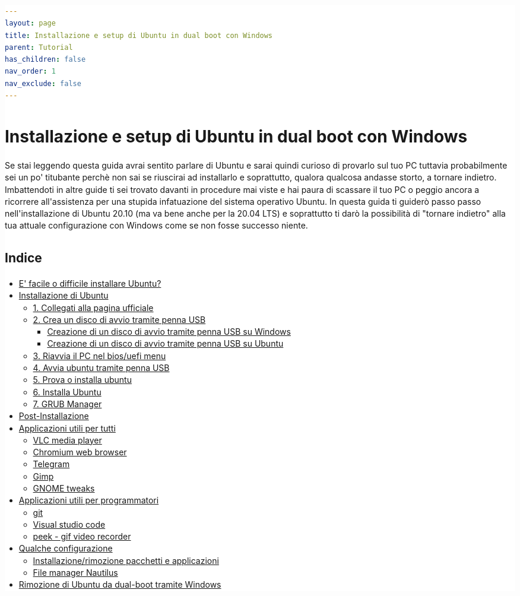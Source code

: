 ```yaml
---
layout: page
title: Installazione e setup di Ubuntu in dual boot con Windows
parent: Tutorial
has_children: false
nav_order: 1
nav_exclude: false
---
```


# Installazione e setup di Ubuntu in dual boot con Windows

Se stai leggendo questa guida avrai sentito parlare di Ubuntu e sarai quindi curioso di provarlo sul tuo PC tuttavia probabilmente sei un po' titubante perchè non sai se riuscirai ad installarlo e soprattutto, qualora qualcosa andasse storto, a tornare indietro. Imbattendoti in altre guide ti sei trovato davanti in procedure mai viste e hai paura di scassare il tuo PC o peggio ancora a ricorrere all'assistenza per una stupida infatuazione del sistema operativo Ubuntu.
In questa guida ti guiderò passo passo nell'installazione di Ubuntu 20.10 (ma va bene anche per la 20.04 LTS) e soprattutto ti darò la possibilità di "tornare indietro" alla tua attuale configurazione con Windows come se non fosse successo niente.

## Indice
- [E' facile o difficile installare Ubuntu?](#e-facile-o-difficile-installare-ubuntu)
- [Installazione di Ubuntu](#installazione-di-ubuntu)
  - [1. Collegati alla pagina ufficiale](#1-collegati-alla-pagina-ufficiale)
  - [2. Crea un disco di avvio tramite penna USB](#2-crea-un-disco-di-avvio-tramite-penna-usb)
    - [Creazione di un disco di avvio tramite penna USB su Windows](#creazione-di-un-disco-di-avvio-tramite-penna-usb-su-windows)
    - [Creazione di un disco di avvio tramite penna USB su Ubuntu](#creazione-di-un-disco-di-avvio-tramite-penna-usb-su-ubuntu)
  - [3. Riavvia il PC nel bios/uefi menu](#3-riavvia-il-pc-nel-biosuefi-menu)
  - [4. Avvia ubuntu tramite penna USB](#4-avvia-ubuntu-tramite-penna-usb)
  - [5. Prova o installa ubuntu](#5-prova-o-installa-ubuntu)
  - [6. Installa Ubuntu](#6-installa-ubuntu)
  - [7. GRUB Manager](#7-grub-manager)
- [Post-Installazione](#post-installazione)
- [Applicazioni utili per tutti](#applicazioni-utili-per-tutti)
  - [VLC media player](#vlc-media-player)
  - [Chromium web browser](#chromium-web-browser)
  - [Telegram](#telegram)
  - [Gimp](#gimp)
  - [GNOME tweaks](#gnome-tweaks)
- [Applicazioni utili per programmatori](#applicazioni-utili-per-programmatori)
  - [git](#git)
  - [Visual studio code](#visual-studio-code)
  - [peek - gif video recorder](#peek---gif-video-recorder)
- [Qualche configurazione](#qualche-configurazione)
  - [Installazione/rimozione pacchetti e applicazioni](#Installazionerimozione-pacchetti-e-applicazioni)
  - [File manager Nautilus](file-manager-nautilus)
- [Rimozione di Ubuntu da dual-boot tramite Windows](#rimozione-di-ubuntu-da-dual-boot-tramite-windows)
